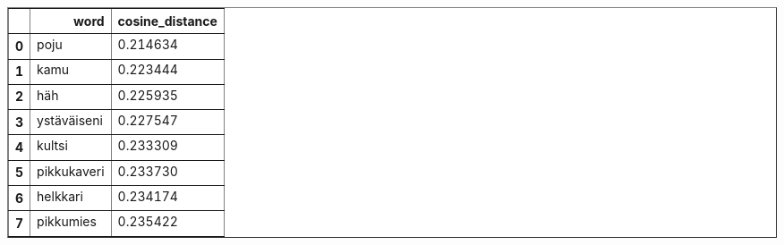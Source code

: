 

<div>
<style scoped>
    .dataframe tbody tr th:only-of-type {
        vertical-align: middle;
    }

    .dataframe tbody tr th {
        vertical-align: top;
    }

    .dataframe thead th {
        text-align: right;
    }
</style>
<table border="1" class="dataframe">
  <thead>
    <tr style="text-align: right;">
      <th></th>
      <th>word</th>
      <th>cosine_distance</th>
    </tr>
  </thead>
  <tbody>
    <tr>
      <th>0</th>
      <td>poju</td>
      <td>0.214634</td>
    </tr>
    <tr>
      <th>1</th>
      <td>kamu</td>
      <td>0.223444</td>
    </tr>
    <tr>
      <th>2</th>
      <td>häh</td>
      <td>0.225935</td>
    </tr>
    <tr>
      <th>3</th>
      <td>ystäväiseni</td>
      <td>0.227547</td>
    </tr>
    <tr>
      <th>4</th>
      <td>kultsi</td>
      <td>0.233309</td>
    </tr>
    <tr>
      <th>5</th>
      <td>pikkukaveri</td>
      <td>0.233730</td>
    </tr>
    <tr>
      <th>6</th>
      <td>helkkari</td>
      <td>0.234174</td>
    </tr>
    <tr>
      <th>7</th>
      <td>pikkumies</td>
      <td>0.235422</td>
    </tr>